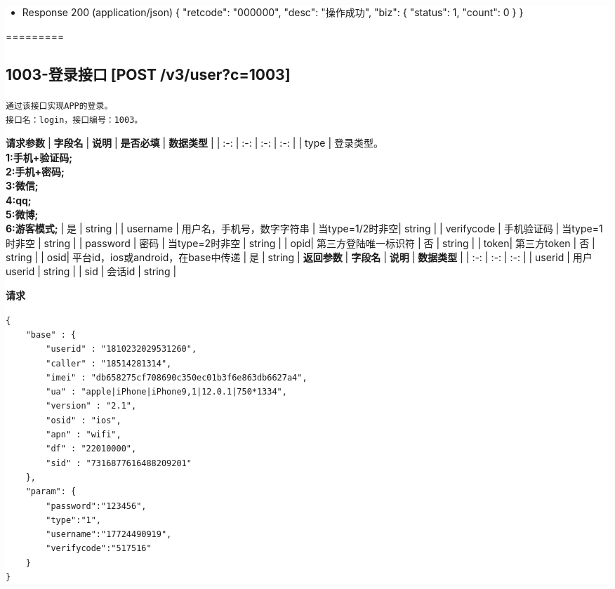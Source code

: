 + Response 200 (application/json)
    {
        "retcode": "000000",
        "desc": "操作成功",
        "biz": {
            "status": 1,
            "count": 0
        }
    }

=========

## 1003-登录接口  [POST /v3/user?c=1003]
```
通过该接口实现APP的登录。
接口名：login，接口编号：1003。
```
**请求参数**
| **字段名**      | **说明**    | **是否必填** | **数据类型** |
| :-: | :-: | :-: | :-: |
| type | 登录类型。<br>**1:手机+验证码;** <br>**2:手机+密码;** <br>**3:微信;** <br>**4:qq;** <br>**5:微博;** <br>**6:游客模式;** | 是 | string  |
| username | 用户名，手机号，数字字符串 | 当type=1/2时非空| string   |
| verifycode | 手机验证码 |  当type=1时非空 | string   |
| password  | 密码 | 当type=2时非空  |  string  |
| opid| 第三方登陆唯一标识符 | 否 | string |
| token| 第三方token | 否 | string |
| osid| 平台id，ios或android，在base中传递 | 是 | string |
**返回参数**
| **字段名** | **说明**  | **数据类型** |
| :-: | :-: | :-: |
| userid | 用户userid |  string   |
| sid | 会话id |  string   |

**请求**
```
{
    "base" : {
        "userid" : "1810232029531260",
        "caller" : "18514281314",
        "imei" : "db658275cf708690c350ec01b3f6e863db6627a4",
        "ua" : "apple|iPhone|iPhone9,1|12.0.1|750*1334",
        "version" : "2.1",
        "osid" : "ios",
        "apn" : "wifi",
        "df" : "22010000",
        "sid" : "7316877616488209201"
    },
    "param": {
        "password":"123456",
        "type":"1",
        "username":"17724490919",
        "verifycode":"517516"
    }
}
```
